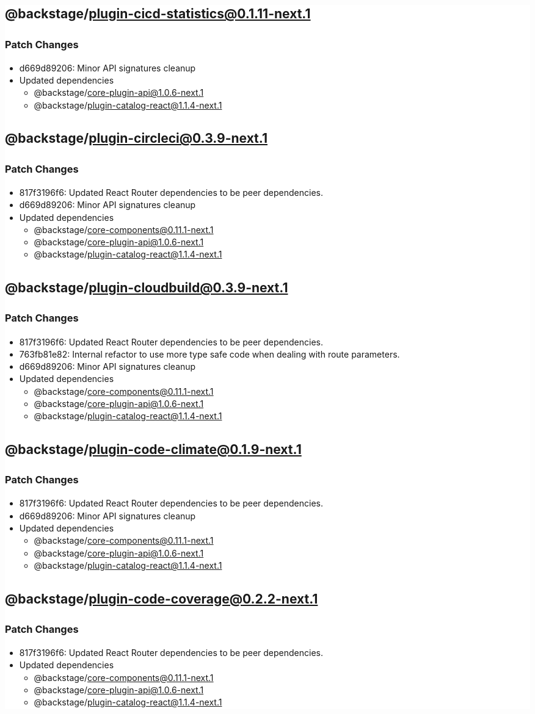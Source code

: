 ## @backstage/plugin-cicd-statistics@0.1.11-next.1

### Patch Changes

- d669d89206: Minor API signatures cleanup
- Updated dependencies
  - @backstage/core-plugin-api@1.0.6-next.1
  - @backstage/plugin-catalog-react@1.1.4-next.1

## @backstage/plugin-circleci@0.3.9-next.1

### Patch Changes

- 817f3196f6: Updated React Router dependencies to be peer dependencies.
- d669d89206: Minor API signatures cleanup
- Updated dependencies
  - @backstage/core-components@0.11.1-next.1
  - @backstage/core-plugin-api@1.0.6-next.1
  - @backstage/plugin-catalog-react@1.1.4-next.1

## @backstage/plugin-cloudbuild@0.3.9-next.1

### Patch Changes

- 817f3196f6: Updated React Router dependencies to be peer dependencies.
- 763fb81e82: Internal refactor to use more type safe code when dealing with route parameters.
- d669d89206: Minor API signatures cleanup
- Updated dependencies
  - @backstage/core-components@0.11.1-next.1
  - @backstage/core-plugin-api@1.0.6-next.1
  - @backstage/plugin-catalog-react@1.1.4-next.1

## @backstage/plugin-code-climate@0.1.9-next.1

### Patch Changes

- 817f3196f6: Updated React Router dependencies to be peer dependencies.
- d669d89206: Minor API signatures cleanup
- Updated dependencies
  - @backstage/core-components@0.11.1-next.1
  - @backstage/core-plugin-api@1.0.6-next.1
  - @backstage/plugin-catalog-react@1.1.4-next.1

## @backstage/plugin-code-coverage@0.2.2-next.1

### Patch Changes

- 817f3196f6: Updated React Router dependencies to be peer dependencies.
- Updated dependencies
  - @backstage/core-components@0.11.1-next.1
  - @backstage/core-plugin-api@1.0.6-next.1
  - @backstage/plugin-catalog-react@1.1.4-next.1

